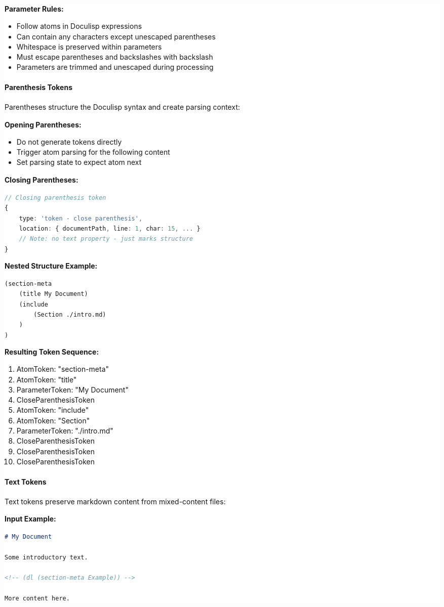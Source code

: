 **Parameter Rules:**
- Follow atoms in Doculisp expressions
- Can contain any characters except unescaped parentheses
- Whitespace is preserved within parameters
- Must escape parentheses and backslashes with backslash
- Parameters are trimmed and unescaped during processing

#### Parenthesis Tokens ####

Parentheses structure the Doculisp syntax and create parsing context:

**Opening Parentheses:**
- Do not generate tokens directly
- Trigger atom parsing for the following content
- Set parsing state to expect atom next

**Closing Parentheses:**
```typescript
// Closing parenthesis token
{
    type: 'token - close parenthesis',
    location: { documentPath, line: 1, char: 15, ... }
    // Note: no text property - just marks structure
}
```

**Nested Structure Example:**
```doculisp
(section-meta
    (title My Document)
    (include
        (Section ./intro.md)
    )
)
```

**Resulting Token Sequence:**
1. AtomToken: "section-meta"
2. AtomToken: "title"
3. ParameterToken: "My Document"
4. CloseParenthesisToken
5. AtomToken: "include"
6. AtomToken: "Section"
7. ParameterToken: "./intro.md"
8. CloseParenthesisToken
9. CloseParenthesisToken
10. CloseParenthesisToken

#### Text Tokens ####

Text tokens preserve markdown content from mixed-content files:

**Input Example:**
```markdown
# My Document

Some introductory text.

<!-- (dl (section-meta Example)) -->

More content here.
```

